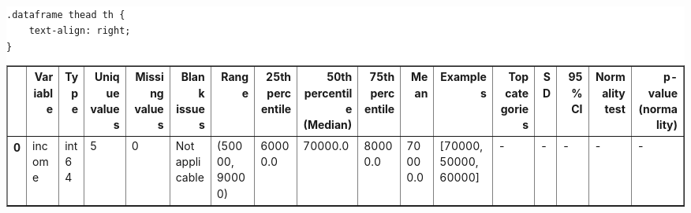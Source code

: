     .dataframe thead th {
        text-align: right;
    }
</style>
<table border="1" class="dataframe">
  <thead>
    <tr style="text-align: right;">
      <th></th>
      <th>Variable</th>
      <th>Type</th>
      <th>Unique values</th>
      <th>Missing values</th>
      <th>Blank issues</th>
      <th>Range</th>
      <th>25th percentile</th>
      <th>50th percentile (Median)</th>
      <th>75th percentile</th>
      <th>Mean</th>
      <th>Examples</th>
      <th>Top categories</th>
      <th>SD</th>
      <th>95% CI</th>
      <th>Normality test</th>
      <th>p-value (normality)</th>
    </tr>
  </thead>
  <tbody>
    <tr>
      <th>0</th>
      <td>income</td>
      <td>int64</td>
      <td>5</td>
      <td>0</td>
      <td>Not applicable</td>
      <td>(50000, 90000)</td>
      <td>60000.0</td>
      <td>70000.0</td>
      <td>80000.0</td>
      <td>70000.0</td>
      <td>[70000, 50000, 60000]</td>
      <td>-</td>
      <td>-</td>
      <td>-</td>
      <td>-</td>
      <td>-</td>
    </tr>
  </tbody>
</table>
</div>


